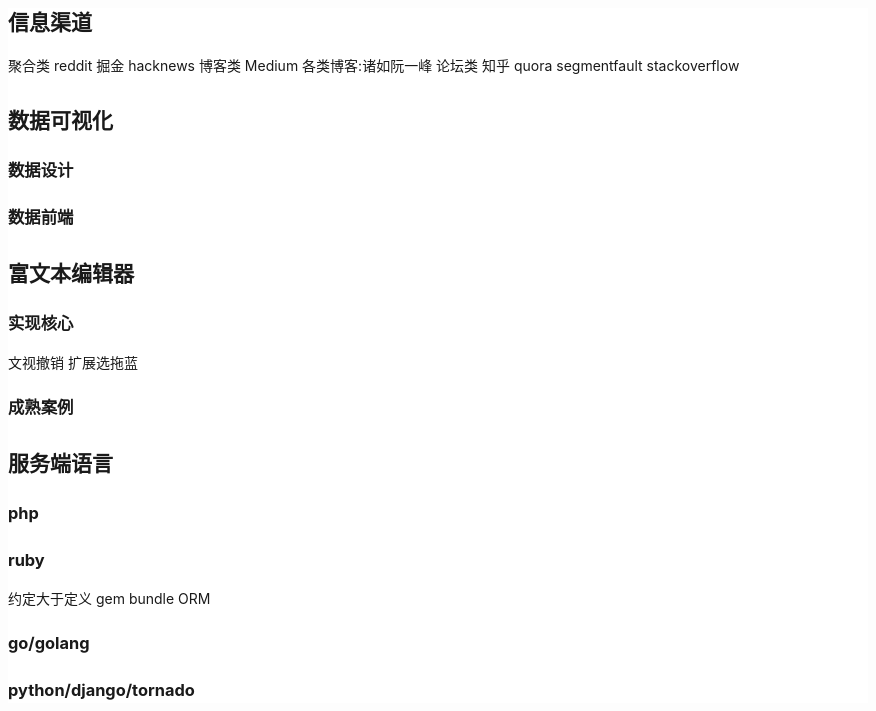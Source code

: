 ## 信息渠道 ##
聚合类 reddit 掘金 hacknews
博客类 Medium 各类博客:诸如阮一峰
论坛类 知乎 quora segmentfault stackoverflow

## 数据可视化 ##
### 数据设计 ###
### 数据前端 ###

## 富文本编辑器 ##
### 实现核心 ###
文视撤销 扩展选拖蓝
### 成熟案例 ###

## 服务端语言 ##
### php ###
### ruby ###
约定大于定义
gem bundle
ORM

### go/golang ###

### python/django/tornado ###

